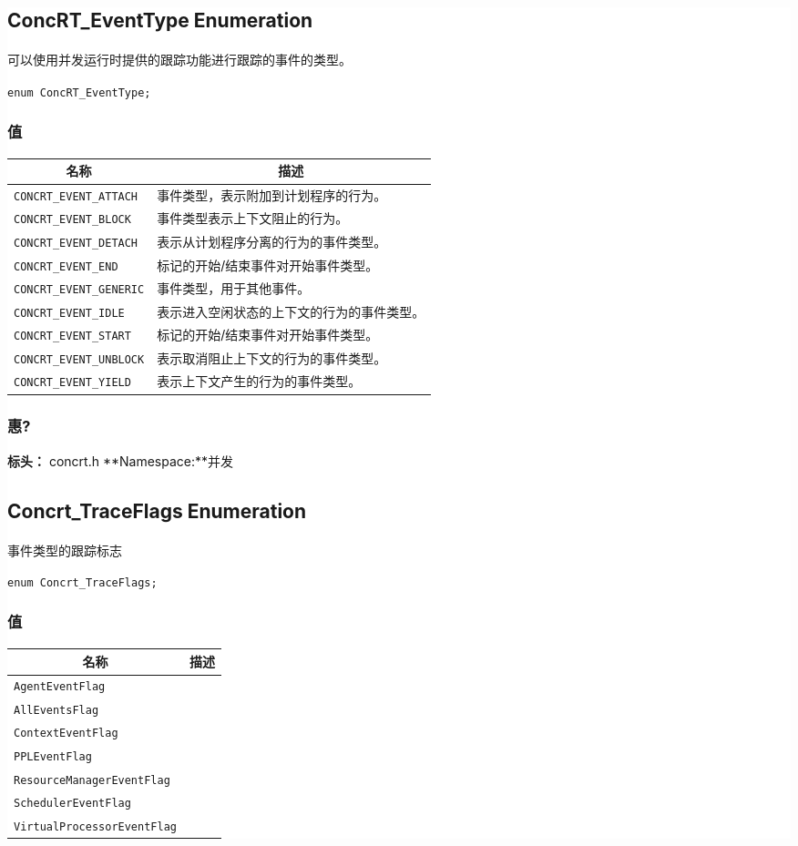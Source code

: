 ##  <a name="concrt_eventtype"></a>  ConcRT_EventType Enumeration  
 可以使用并发运行时提供的跟踪功能进行跟踪的事件的类型。  
  
```
enum ConcRT_EventType;
```  
### <a name="values"></a>值  
  
|名称|描述|  
|----------|-----------------|  
|`CONCRT_EVENT_ATTACH`|事件类型，表示附加到计划程序的行为。|  
|`CONCRT_EVENT_BLOCK`|事件类型表示上下文阻止的行为。|  
|`CONCRT_EVENT_DETACH`|表示从计划程序分离的行为的事件类型。|  
|`CONCRT_EVENT_END`|标记的开始/结束事件对开始事件类型。|  
|`CONCRT_EVENT_GENERIC`|事件类型，用于其他事件。|  
|`CONCRT_EVENT_IDLE`|表示进入空闲状态的上下文的行为的事件类型。|  
|`CONCRT_EVENT_START`|标记的开始/结束事件对开始事件类型。|  
|`CONCRT_EVENT_UNBLOCK`|表示取消阻止上下文的行为的事件类型。|  
|`CONCRT_EVENT_YIELD`|表示上下文产生的行为的事件类型。|  
  
### <a name="requirements"></a>惠?  
 **标头：** concrt.h **Namespace:**并发

##  <a name="concrt_traceflags"></a>  Concrt_TraceFlags Enumeration  
 事件类型的跟踪标志  
  
```
enum Concrt_TraceFlags;
```  
### <a name="values"></a>值  
  
|名称|描述|  
|----------|-----------------|  
|`AgentEventFlag`||  
|`AllEventsFlag`||  
|`ContextEventFlag`||  
|`PPLEventFlag`||  
|`ResourceManagerEventFlag`||  
|`SchedulerEventFlag`||  
|`VirtualProcessorEventFlag`||
